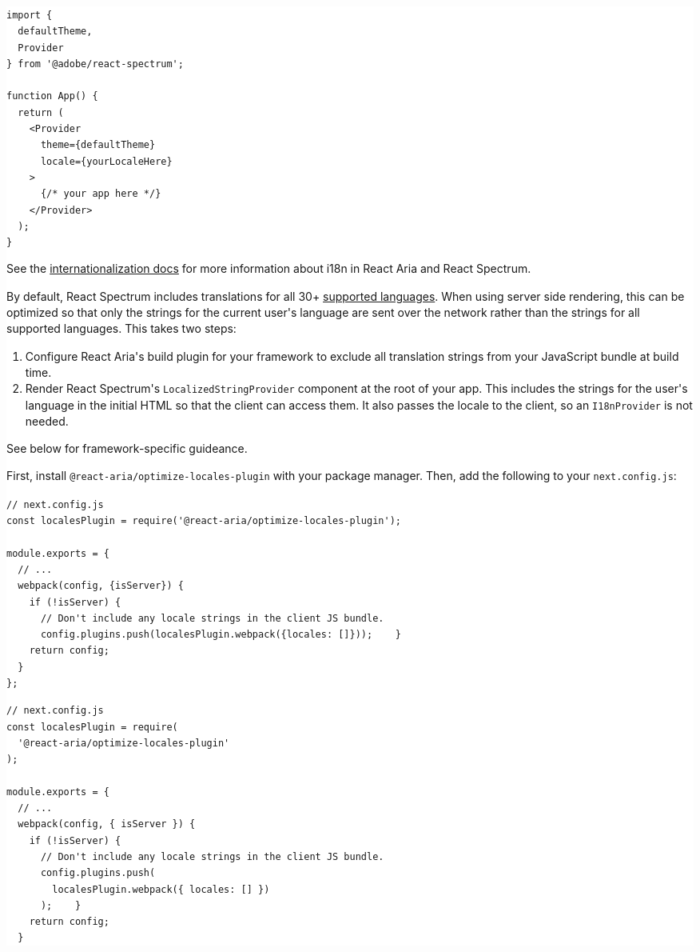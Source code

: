 ```
import {
  defaultTheme,
  Provider
} from '@adobe/react-spectrum';

function App() {
  return (
    <Provider
      theme={defaultTheme}
      locale={yourLocaleHere}
    >
      {/* your app here */}
    </Provider>
  );
}
```

See the [internationalization docs](https://react-spectrum.adobe.com/react-aria/internationalization.html) for more information about i18n in React Aria and React Spectrum.

By default, React Spectrum includes translations for all 30+ [supported languages](https://react-spectrum.adobe.com/react-aria/internationalization.html#supported-locales). When using server side rendering, this can be optimized so that only the strings for the current user's language are sent over the network rather than the strings for all supported languages. This takes two steps:

1.  Configure React Aria's build plugin for your framework to exclude all translation strings from your JavaScript bundle at build time.
2.  Render React Spectrum's `LocalizedStringProvider` component at the root of your app. This includes the strings for the user's language in the initial HTML so that the client can access them. It also passes the locale to the client, so an `I18nProvider` is not needed.

See below for framework-specific guideance.

First, install `@react-aria/optimize-locales-plugin` with your package manager. Then, add the following to your `next.config.js`:

```
// next.config.js
const localesPlugin = require('@react-aria/optimize-locales-plugin');

module.exports = {
  // ...
  webpack(config, {isServer}) {
    if (!isServer) {
      // Don't include any locale strings in the client JS bundle.
      config.plugins.push(localesPlugin.webpack({locales: []}));    }
    return config;
  }
};
```

```
// next.config.js
const localesPlugin = require(
  '@react-aria/optimize-locales-plugin'
);

module.exports = {
  // ...
  webpack(config, { isServer }) {
    if (!isServer) {
      // Don't include any locale strings in the client JS bundle.
      config.plugins.push(
        localesPlugin.webpack({ locales: [] })
      );    }
    return config;
  }
```